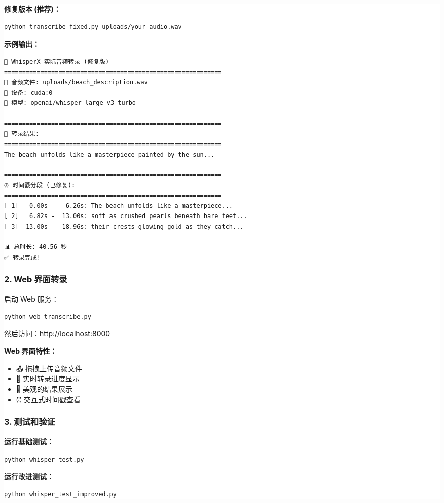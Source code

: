 **修复版本 (推荐)：**
```bash
python transcribe_fixed.py uploads/your_audio.wav
```

**示例输出：**
```
🎤 WhisperX 实际音频转录 (修复版)
============================================================
📁 音频文件: uploads/beach_description.wav
📱 设备: cuda:0
🔧 模型: openai/whisper-large-v3-turbo

============================================================
📝 转录结果:
============================================================
The beach unfolds like a masterpiece painted by the sun...

============================================================
⏰ 时间戳分段 (已修复):
============================================================
[ 1]   0.00s -   6.26s: The beach unfolds like a masterpiece...
[ 2]   6.82s -  13.00s: soft as crushed pearls beneath bare feet...
[ 3]  13.00s -  18.96s: their crests glowing gold as they catch...

📊 总时长: 40.56 秒
✅ 转录完成!
```

### 2. Web 界面转录

启动 Web 服务：
```bash
python web_transcribe.py
```

然后访问：http://localhost:8000

**Web 界面特性：**
- 📤 拖拽上传音频文件
- 🎵 实时转录进度显示
- 📝 美观的结果展示
- ⏰ 交互式时间戳查看

### 3. 测试和验证

**运行基础测试：**
```bash
python whisper_test.py
```

**运行改进测试：**
```bash
python whisper_test_improved.py
```
